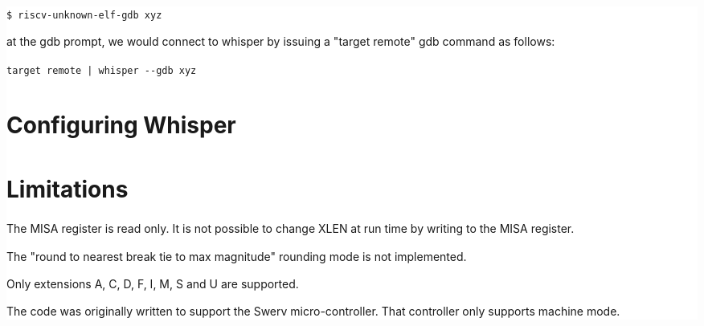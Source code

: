     $ riscv-unknown-elf-gdb xyz

at the gdb prompt, we would connect to whisper by issuing a "target remote"
gdb command as follows:

    target remote | whisper --gdb xyz


# Configuring Whisper

# Limitations

The MISA register is read only. It is not possible to change XLEN at
run time by writing to the MISA register.

The "round to nearest break tie to max magnitude" rounding mode is not
implemented.

Only extensions A, C, D, F, I, M, S and U are supported.

The code was originally written to support the Swerv
micro-controller. That controller only supports machine mode.
